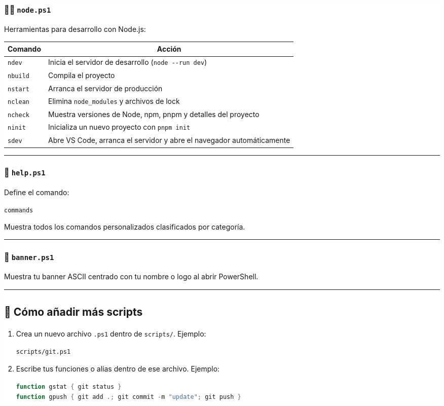 ### 🧑‍💻 `node.ps1`

Herramientas para desarrollo con Node.js:

| Comando  | Acción                                                                |
| -------- | --------------------------------------------------------------------- |
| `ndev`   | Inicia el servidor de desarrollo (`node --run dev`)                   |
| `nbuild` | Compila el proyecto                                                   |
| `nstart` | Arranca el servidor de producción                                     |
| `nclean` | Elimina `node_modules` y archivos de lock                             |
| `ncheck` | Muestra versiones de Node, npm, pnpm y detalles del proyecto          |
| `ninit`  | Inicializa un nuevo proyecto con `pnpm init`                          |
| `sdev`   | Abre VS Code, arranca el servidor y abre el navegador automáticamente |

---

### 📜 `help.ps1`

Define el comando:

```powershell
commands
```

Muestra todos los comandos personalizados clasificados por categoría.

---

### 🪩 `banner.ps1`

Muestra tu banner ASCII centrado con tu nombre o logo al abrir PowerShell.

---

## 🔧 Cómo añadir más scripts

1. Crea un nuevo archivo `.ps1` dentro de `scripts/`.
   Ejemplo:

   ```
   scripts/git.ps1
   ```

2. Escribe tus funciones o alias dentro de ese archivo.
   Ejemplo:

   ```powershell
   function gstat { git status }
   function gpush { git add .; git commit -m "update"; git push }
   ```
